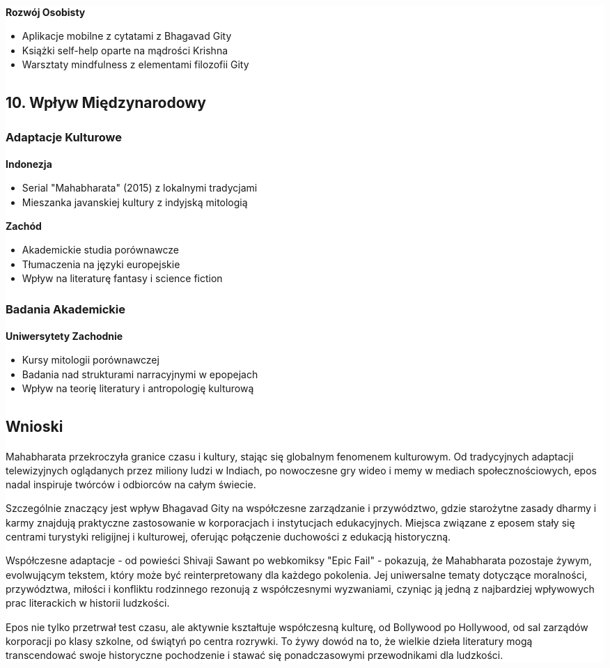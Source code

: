 **Rozwój Osobisty**
- Aplikacje mobilne z cytatami z Bhagavad Gity
- Książki self-help oparte na mądrości Krishna
- Warsztaty mindfulness z elementami filozofii Gity

## 10. Wpływ Międzynarodowy

### Adaptacje Kulturowe

**Indonezja**
- Serial "Mahabharata" (2015) z lokalnymi tradycjami
- Mieszanka javanskiej kultury z indyjską mitologią

**Zachód**
- Akademickie studia porównawcze
- Tłumaczenia na języki europejskie
- Wpływ na literaturę fantasy i science fiction

### Badania Akademickie

**Uniwersytety Zachodnie**
- Kursy mitologii porównawczej
- Badania nad strukturami narracyjnymi w epopejach
- Wpływ na teorię literatury i antropologię kulturową

## Wnioski

Mahabharata przekroczyła granice czasu i kultury, stając się globalnym fenomenem kulturowym. Od tradycyjnych adaptacji telewizyjnych oglądanych przez miliony ludzi w Indiach, po nowoczesne gry wideo i memy w mediach społecznościowych, epos nadal inspiruje twórców i odbiorców na całym świecie.

Szczególnie znaczący jest wpływ Bhagavad Gity na współczesne zarządzanie i przywództwo, gdzie starożytne zasady dharmy i karmy znajdują praktyczne zastosowanie w korporacjach i instytucjach edukacyjnych. Miejsca związane z eposem stały się centrami turystyki religijnej i kulturowej, oferując połączenie duchowości z edukacją historyczną.

Współczesne adaptacje - od powieści Shivaji Sawant po webkomiksy "Epic Fail" - pokazują, że Mahabharata pozostaje żywym, evolwującym tekstem, który może być reinterpretowany dla każdego pokolenia. Jej uniwersalne tematy dotyczące moralności, przywództwa, miłości i konfliktu rodzinnego rezonują z współczesnymi wyzwaniami, czyniąc ją jedną z najbardziej wpływowych prac literackich w historii ludzkości.

Epos nie tylko przetrwał test czasu, ale aktywnie kształtuje współczesną kulturę, od Bollywood po Hollywood, od sal zarządów korporacji po klasy szkolne, od świątyń po centra rozrywki. To żywy dowód na to, że wielkie dzieła literatury mogą transcendować swoje historyczne pochodzenie i stawać się ponadczasowymi przewodnikami dla ludzkości.